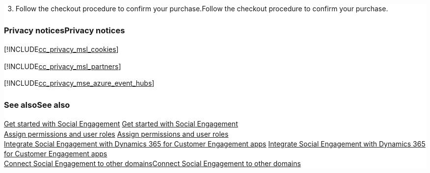 3. <span data-ttu-id="460e3-152">Follow the checkout procedure to confirm your purchase.</span><span class="sxs-lookup"><span data-stu-id="460e3-152">Follow the checkout procedure to confirm your purchase.</span></span>

### <a name="privacy-notices"></a><span data-ttu-id="460e3-153">Privacy notices</span><span class="sxs-lookup"><span data-stu-id="460e3-153">Privacy notices</span></span>

[!INCLUDE[cc_privacy_msl_cookies](../includes/cc-privacy-msl-cookies.md)]  

[!INCLUDE[cc_privacy_msl_partners](../includes/cc-privacy-msl-partners.md)]  

[!INCLUDE[cc_privacy_mse_azure_event_hubs](../includes/cc-privacy-mse-azure-event-hubs.md)]  

### <a name="see-also"></a><span data-ttu-id="460e3-154">See also</span><span class="sxs-lookup"><span data-stu-id="460e3-154">See also</span></span>

<span data-ttu-id="460e3-155">[Get started with Social Engagement](get-started.md) </span><span class="sxs-lookup"><span data-stu-id="460e3-155">[Get started with Social Engagement](get-started.md) </span></span>  
<span data-ttu-id="460e3-156">[Assign permissions and user roles](assign-user-roles.md) </span><span class="sxs-lookup"><span data-stu-id="460e3-156">[Assign permissions and user roles](assign-user-roles.md) </span></span>  
<span data-ttu-id="460e3-157">[Integrate Social Engagement with Dynamics 365 for Customer Engagement apps](integrate-social-engagement-dynamics-365.md) </span><span class="sxs-lookup"><span data-stu-id="460e3-157">[Integrate Social Engagement with Dynamics 365 for Customer Engagement apps](integrate-social-engagement-dynamics-365.md) </span></span>  
[<span data-ttu-id="460e3-158">Connect Social Engagement to other domains</span><span class="sxs-lookup"><span data-stu-id="460e3-158">Connect Social Engagement to other domains</span></span>](connect-other-domains.md)
 
